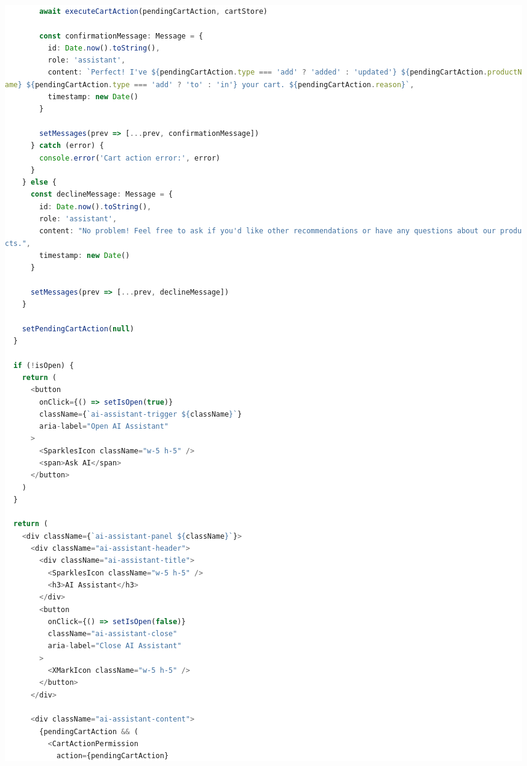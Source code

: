 ```typescript
        await executeCartAction(pendingCartAction, cartStore)

        const confirmationMessage: Message = {
          id: Date.now().toString(),
          role: 'assistant',
          content: `Perfect! I've ${pendingCartAction.type === 'add' ? 'added' : 'updated'} ${pendingCartAction.productName} ${pendingCartAction.type === 'add' ? 'to' : 'in'} your cart. ${pendingCartAction.reason}`,
          timestamp: new Date()
        }

        setMessages(prev => [...prev, confirmationMessage])
      } catch (error) {
        console.error('Cart action error:', error)
      }
    } else {
      const declineMessage: Message = {
        id: Date.now().toString(),
        role: 'assistant',
        content: "No problem! Feel free to ask if you'd like other recommendations or have any questions about our products.",
        timestamp: new Date()
      }

      setMessages(prev => [...prev, declineMessage])
    }

    setPendingCartAction(null)
  }

  if (!isOpen) {
    return (
      <button
        onClick={() => setIsOpen(true)}
        className={`ai-assistant-trigger ${className}`}
        aria-label="Open AI Assistant"
      >
        <SparklesIcon className="w-5 h-5" />
        <span>Ask AI</span>
      </button>
    )
  }

  return (
    <div className={`ai-assistant-panel ${className}`}>
      <div className="ai-assistant-header">
        <div className="ai-assistant-title">
          <SparklesIcon className="w-5 h-5" />
          <h3>AI Assistant</h3>
        </div>
        <button
          onClick={() => setIsOpen(false)}
          className="ai-assistant-close"
          aria-label="Close AI Assistant"
        >
          <XMarkIcon className="w-5 h-5" />
        </button>
      </div>

      <div className="ai-assistant-content">
        {pendingCartAction && (
          <CartActionPermission
            action={pendingCartAction}
```